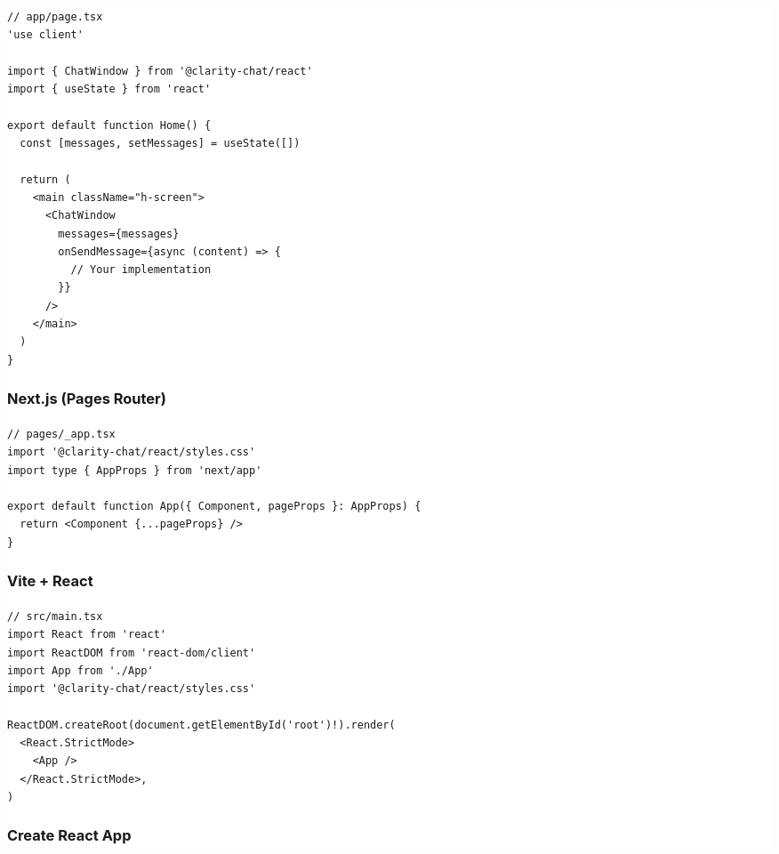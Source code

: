 ```tsx
// app/page.tsx
'use client'

import { ChatWindow } from '@clarity-chat/react'
import { useState } from 'react'

export default function Home() {
  const [messages, setMessages] = useState([])

  return (
    <main className="h-screen">
      <ChatWindow
        messages={messages}
        onSendMessage={async (content) => {
          // Your implementation
        }}
      />
    </main>
  )
}
```

### **Next.js (Pages Router)**

```tsx
// pages/_app.tsx
import '@clarity-chat/react/styles.css'
import type { AppProps } from 'next/app'

export default function App({ Component, pageProps }: AppProps) {
  return <Component {...pageProps} />
}
```

### **Vite + React**

```tsx
// src/main.tsx
import React from 'react'
import ReactDOM from 'react-dom/client'
import App from './App'
import '@clarity-chat/react/styles.css'

ReactDOM.createRoot(document.getElementById('root')!).render(
  <React.StrictMode>
    <App />
  </React.StrictMode>,
)
```

### **Create React App**
